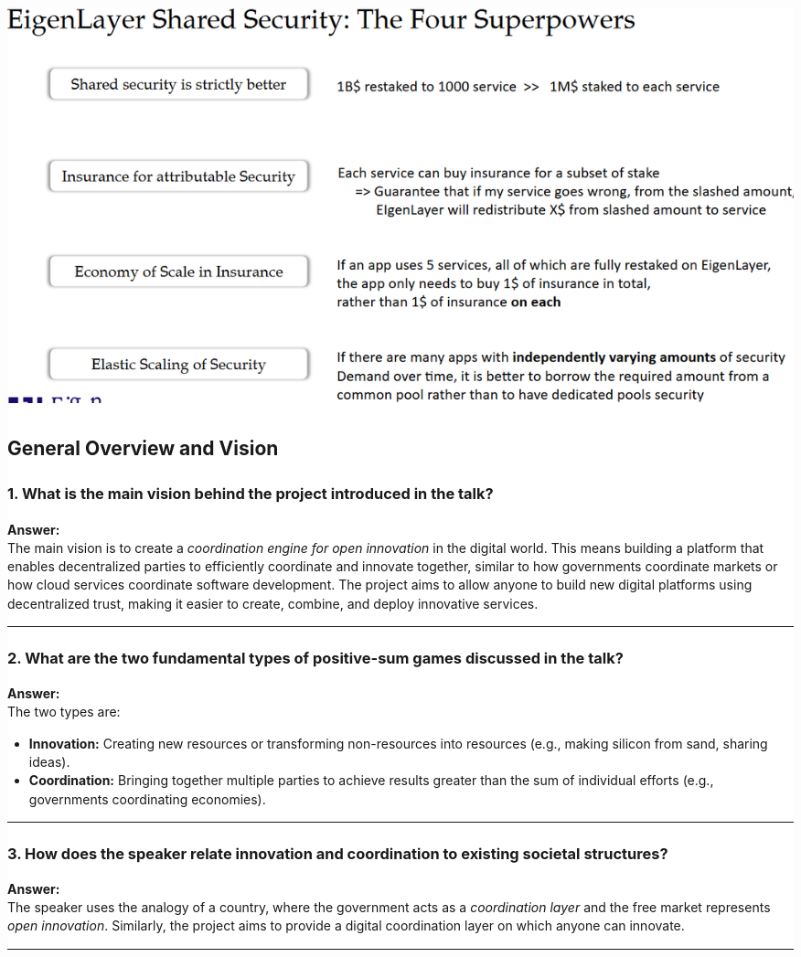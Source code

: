 ![alt text](image-2.png)
## **General Overview and Vision**

### 1. **What is the main vision behind the project introduced in the talk?**
**Answer:**  
The main vision is to create a *coordination engine for open innovation* in the digital world. This means building a platform that enables decentralized parties to efficiently coordinate and innovate together, similar to how governments coordinate markets or how cloud services coordinate software development. The project aims to allow anyone to build new digital platforms using decentralized trust, making it easier to create, combine, and deploy innovative services.

---

### 2. **What are the two fundamental types of positive-sum games discussed in the talk?**
**Answer:**  
The two types are:
- **Innovation:** Creating new resources or transforming non-resources into resources (e.g., making silicon from sand, sharing ideas).
- **Coordination:** Bringing together multiple parties to achieve results greater than the sum of individual efforts (e.g., governments coordinating economies).

---

### 3. **How does the speaker relate innovation and coordination to existing societal structures?**
**Answer:**  
The speaker uses the analogy of a country, where the government acts as a *coordination layer* and the free market represents *open innovation*. Similarly, the project aims to provide a digital coordination layer on which anyone can innovate.

---